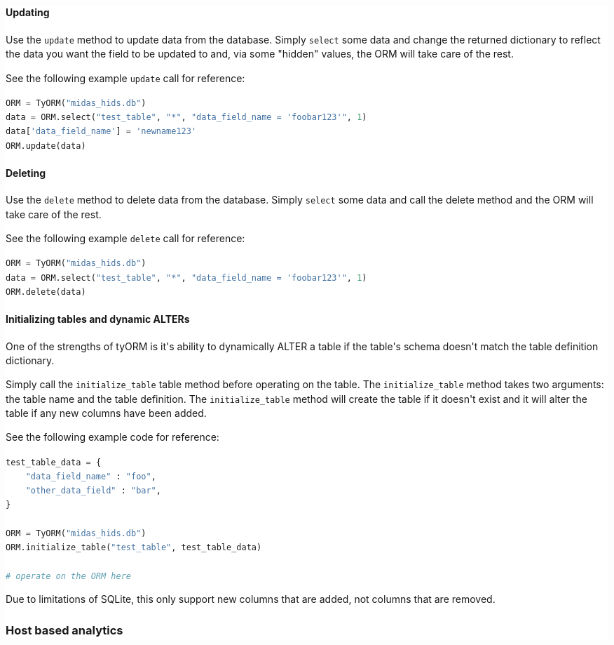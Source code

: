#### Updating

Use the `update` method to update data from the database. Simply `select` some
data and change the returned dictionary to reflect the data you want the field
to be updated to and, via some "hidden" values, the ORM will take care of the
rest.

See the following example `update` call for reference:

```python
ORM = TyORM("midas_hids.db")
data = ORM.select("test_table", "*", "data_field_name = 'foobar123'", 1)
data['data_field_name'] = 'newname123'
ORM.update(data)
```

#### Deleting

Use the `delete` method to delete data from the database. Simply `select` some
data and call the delete method and the ORM will take care of the rest.

See the following example `delete` call for reference:

```python
ORM = TyORM("midas_hids.db")
data = ORM.select("test_table", "*", "data_field_name = 'foobar123'", 1)
ORM.delete(data)
```

#### Initializing tables and dynamic ALTERs

One of the strengths of tyORM is it's ability to dynamically ALTER a table if
the table's schema doesn't match the table  definition dictionary.

Simply call the `initialize_table` table method before operating on the table.
The `initialize_table` method takes two arguments: the table name and the table
definition. The `initialize_table` method will create the table if it doesn't
exist and it will alter the table if any new columns have been added.

See the following example code for reference:

```python
test_table_data = {
    "data_field_name" : "foo",
    "other_data_field" : "bar",
}

ORM = TyORM("midas_hids.db")
ORM.initialize_table("test_table", test_table_data)

# operate on the ORM here
```

Due to limitations of SQLite, this only support new columns that are added, not
columns that are removed.

### Host based analytics
